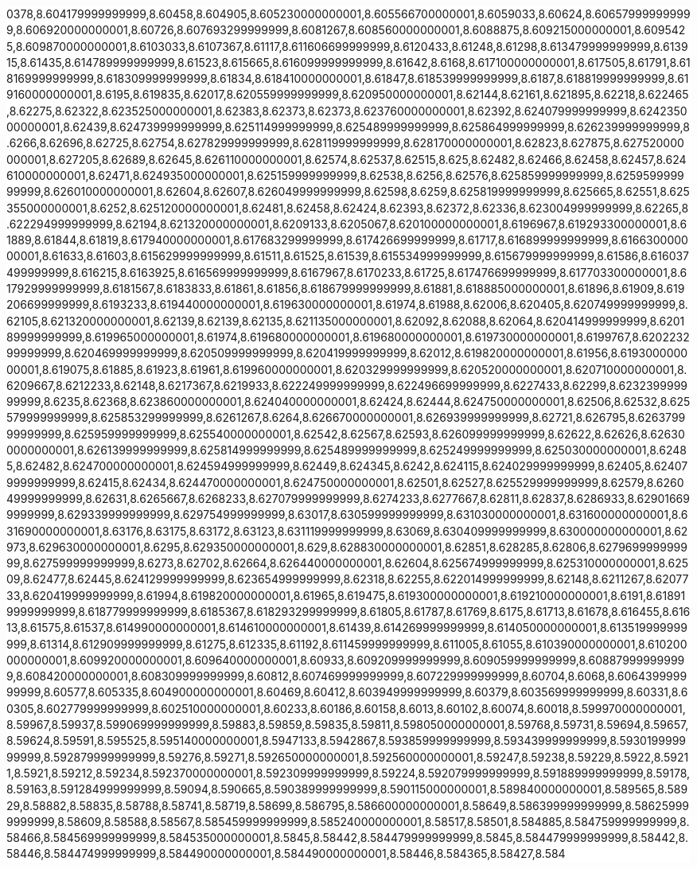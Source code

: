0378,8.604179999999999,8.60458,8.604905,8.605230000000001,8.605566700000001,8.6059033,8.60624,8.606579999999999,8.606920000000001,8.60726,8.607693299999999,8.6081267,8.608560000000001,8.6088875,8.609215000000001,8.6095425,8.609870000000001,8.6103033,8.6107367,8.61117,8.611606699999999,8.6120433,8.61248,8.61298,8.613479999999999,8.613915,8.61435,8.614789999999999,8.61523,8.615665,8.616099999999999,8.61642,8.6168,8.617100000000001,8.617505,8.61791,8.618169999999999,8.618309999999999,8.61834,8.618410000000001,8.61847,8.618539999999999,8.6187,8.618819999999999,8.619160000000001,8.6195,8.619835,8.62017,8.620559999999999,8.620950000000001,8.62144,8.62161,8.621895,8.62218,8.622465,8.62275,8.62322,8.623525000000001,8.62383,8.62373,8.62373,8.623760000000001,8.62392,8.624079999999999,8.624235000000001,8.62439,8.624739999999999,8.625114999999999,8.625489999999999,8.625864999999999,8.626239999999999,8.6266,8.62696,8.62725,8.62754,8.627829999999999,8.628119999999999,8.628170000000001,8.62823,8.627875,8.627520000000001,8.627205,8.62689,8.62645,8.626110000000001,8.62574,8.62537,8.62515,8.625,8.62482,8.62466,8.62458,8.62457,8.624610000000001,8.62471,8.624935000000001,8.625159999999999,8.62538,8.6256,8.62576,8.625859999999999,8.625959999999999,8.626010000000001,8.62604,8.62607,8.626049999999999,8.62598,8.6259,8.625819999999999,8.625665,8.62551,8.625355000000001,8.6252,8.625120000000001,8.62481,8.62458,8.62424,8.62393,8.62372,8.62336,8.623004999999999,8.62265,8.622294999999999,8.62194,8.621320000000001,8.6209133,8.6205067,8.620100000000001,8.6196967,8.619293300000001,8.61889,8.61844,8.61819,8.617940000000001,8.617683299999999,8.617426699999999,8.61717,8.616899999999999,8.616630000000001,8.61633,8.61603,8.615629999999999,8.61511,8.61525,8.61539,8.615534999999999,8.615679999999999,8.61586,8.616037499999999,8.616215,8.6163925,8.616569999999999,8.6167967,8.6170233,8.61725,8.617476699999999,8.617703300000001,8.617929999999999,8.6181567,8.6183833,8.61861,8.61856,8.618679999999999,8.61881,8.618885000000001,8.61896,8.61909,8.619206699999999,8.6193233,8.619440000000001,8.619630000000001,8.61974,8.61988,8.62006,8.620405,8.620749999999999,8.62105,8.621320000000001,8.62139,8.62139,8.62135,8.621135000000001,8.62092,8.62088,8.62064,8.620414999999999,8.620189999999999,8.619965000000001,8.61974,8.619680000000001,8.619680000000001,8.619730000000001,8.6199767,8.620223299999999,8.620469999999999,8.620509999999999,8.620419999999999,8.62012,8.619820000000001,8.61956,8.619300000000001,8.619075,8.61885,8.61923,8.61961,8.619960000000001,8.620329999999999,8.620520000000001,8.620710000000001,8.6209667,8.6212233,8.62148,8.6217367,8.6219933,8.622249999999999,8.622496699999999,8.6227433,8.62299,8.623239999999999,8.6235,8.62368,8.623860000000001,8.624040000000001,8.62424,8.62444,8.624750000000001,8.62506,8.62532,8.625579999999999,8.625853299999999,8.6261267,8.6264,8.626670000000001,8.626939999999999,8.62721,8.626795,8.626379999999999,8.625959999999999,8.625540000000001,8.62542,8.62567,8.62593,8.626099999999999,8.62622,8.62626,8.626300000000001,8.626139999999999,8.625814999999999,8.625489999999999,8.625249999999999,8.625030000000001,8.62485,8.62482,8.624700000000001,8.624594999999999,8.62449,8.624345,8.6242,8.624115,8.624029999999999,8.62405,8.624079999999999,8.62415,8.62434,8.624470000000001,8.624750000000001,8.62501,8.62527,8.625529999999999,8.62579,8.626049999999999,8.62631,8.6265667,8.6268233,8.627079999999999,8.6274233,8.6277667,8.62811,8.62837,8.6286933,8.629016699999999,8.629339999999999,8.629754999999999,8.63017,8.630599999999999,8.631030000000001,8.631600000000001,8.631690000000001,8.63176,8.63175,8.63172,8.63123,8.631119999999999,8.63069,8.630409999999999,8.630000000000001,8.62973,8.629630000000001,8.6295,8.629350000000001,8.629,8.628830000000001,8.62851,8.628285,8.62806,8.627969999999999,8.627599999999999,8.6273,8.62702,8.62664,8.626440000000001,8.62604,8.625674999999999,8.625310000000001,8.62509,8.62477,8.62445,8.624129999999999,8.623654999999999,8.62318,8.62255,8.622014999999999,8.62148,8.6211267,8.6207733,8.620419999999999,8.61994,8.619820000000001,8.61965,8.619475,8.619300000000001,8.619210000000001,8.6191,8.618919999999999,8.618779999999999,8.6185367,8.618293299999999,8.61805,8.61787,8.61769,8.6175,8.61713,8.61678,8.616455,8.61613,8.61575,8.61537,8.614990000000001,8.614610000000001,8.61439,8.614269999999999,8.614050000000001,8.613519999999999,8.61314,8.612909999999999,8.61275,8.612335,8.61192,8.611459999999999,8.611005,8.61055,8.610390000000001,8.610200000000001,8.609920000000001,8.609640000000001,8.60933,8.609209999999999,8.609059999999999,8.608879999999999,8.608420000000001,8.608309999999999,8.60812,8.607469999999999,8.607229999999999,8.60704,8.6068,8.606439999999999,8.60577,8.605335,8.604900000000001,8.60469,8.60412,8.603949999999999,8.60379,8.603569999999999,8.60331,8.60305,8.602779999999999,8.602510000000001,8.60233,8.60186,8.60158,8.6013,8.60102,8.60074,8.60018,8.599970000000001,8.59967,8.59937,8.599069999999999,8.59883,8.59859,8.59835,8.59811,8.598050000000001,8.59768,8.59731,8.59694,8.59657,8.59624,8.59591,8.595525,8.595140000000001,8.5947133,8.5942867,8.593859999999999,8.593439999999999,8.593019999999999,8.592879999999999,8.59276,8.59271,8.592650000000001,8.592560000000001,8.59247,8.59238,8.59229,8.5922,8.59211,8.5921,8.59212,8.59234,8.592370000000001,8.592309999999999,8.59224,8.592079999999999,8.591889999999999,8.59178,8.59163,8.591284999999999,8.59094,8.590665,8.590389999999999,8.590115000000001,8.589840000000001,8.589565,8.58929,8.58882,8.58835,8.58788,8.58741,8.58719,8.58699,8.586795,8.586600000000001,8.58649,8.586399999999999,8.586259999999999,8.58609,8.58588,8.58567,8.585459999999999,8.585240000000001,8.58517,8.58501,8.584885,8.584759999999999,8.58466,8.584569999999999,8.584535000000001,8.5845,8.58442,8.584479999999999,8.5845,8.584479999999999,8.58442,8.58446,8.584474999999999,8.584490000000001,8.584490000000001,8.58446,8.584365,8.58427,8.584